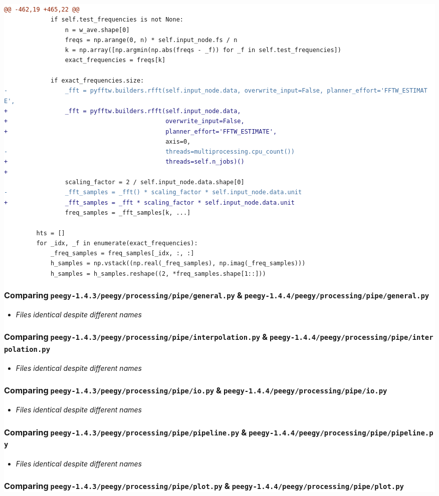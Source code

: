 ```diff
@@ -462,19 +465,22 @@
             if self.test_frequencies is not None:
                 n = w_ave.shape[0]
                 freqs = np.arange(0, n) * self.input_node.fs / n
                 k = np.array([np.argmin(np.abs(freqs - _f)) for _f in self.test_frequencies])
                 exact_frequencies = freqs[k]
 
             if exact_frequencies.size:
-                _fft = pyfftw.builders.rfft(self.input_node.data, overwrite_input=False, planner_effort='FFTW_ESTIMATE',
+                _fft = pyfftw.builders.rfft(self.input_node.data,
+                                            overwrite_input=False,
+                                            planner_effort='FFTW_ESTIMATE',
                                             axis=0,
-                                            threads=multiprocessing.cpu_count())
+                                            threads=self.n_jobs)()
+
                 scaling_factor = 2 / self.input_node.data.shape[0]
-                _fft_samples = _fft() * scaling_factor * self.input_node.data.unit
+                _fft_samples = _fft * scaling_factor * self.input_node.data.unit
                 freq_samples = _fft_samples[k, ...]
 
         hts = []
         for _idx, _f in enumerate(exact_frequencies):
             _freq_samples = freq_samples[_idx, :, :]
             h_samples = np.vstack((np.real(_freq_samples), np.imag(_freq_samples)))
             h_samples = h_samples.reshape((2, *freq_samples.shape[1::]))
```

### Comparing `peegy-1.4.3/peegy/processing/pipe/general.py` & `peegy-1.4.4/peegy/processing/pipe/general.py`

 * *Files identical despite different names*

### Comparing `peegy-1.4.3/peegy/processing/pipe/interpolation.py` & `peegy-1.4.4/peegy/processing/pipe/interpolation.py`

 * *Files identical despite different names*

### Comparing `peegy-1.4.3/peegy/processing/pipe/io.py` & `peegy-1.4.4/peegy/processing/pipe/io.py`

 * *Files identical despite different names*

### Comparing `peegy-1.4.3/peegy/processing/pipe/pipeline.py` & `peegy-1.4.4/peegy/processing/pipe/pipeline.py`

 * *Files identical despite different names*

### Comparing `peegy-1.4.3/peegy/processing/pipe/plot.py` & `peegy-1.4.4/peegy/processing/pipe/plot.py`
